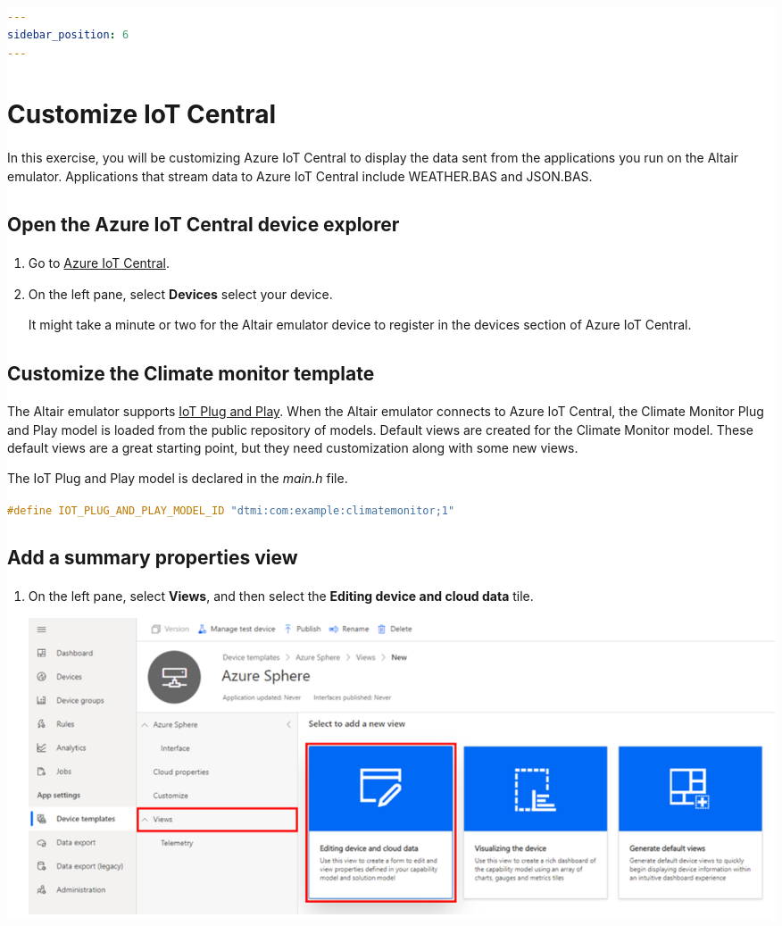 ```yaml
---
sidebar_position: 6
---
```


# Customize IoT Central

In this exercise, you will be customizing Azure IoT Central to display the data sent from the applications you run on the Altair emulator. Applications that stream data to Azure IoT Central include WEATHER.BAS and JSON.BAS.

## Open the Azure IoT Central device explorer

1. Go to [Azure IoT Central](https://azure.microsoft.com/services/iot-central?azure-portal=true).

1. On the left pane, select **Devices** select your device.

    It might take a minute or two for the Altair emulator device to register in the devices section of Azure IoT Central.

## Customize the Climate monitor template

The Altair emulator supports [IoT Plug and Play](https://docs.microsoft.com/azure/iot-develop/overview-iot-plug-and-play). When the Altair emulator connects to Azure IoT Central, the Climate Monitor Plug and Play model is loaded from the public repository of models. Default views are created for the Climate Monitor model. These default views are a great starting point, but they need customization along with some new views.

The IoT Plug and Play model is declared in the *main.h* file.

```c
#define IOT_PLUG_AND_PLAY_MODEL_ID "dtmi:com:example:climatemonitor;1"
```

## Add a summary properties view

1. On the left pane, select **Views**, and then select the **Editing device and cloud data** tile.

    ![The image shows how to select views](img/iot-central-view-properties-create.png)
